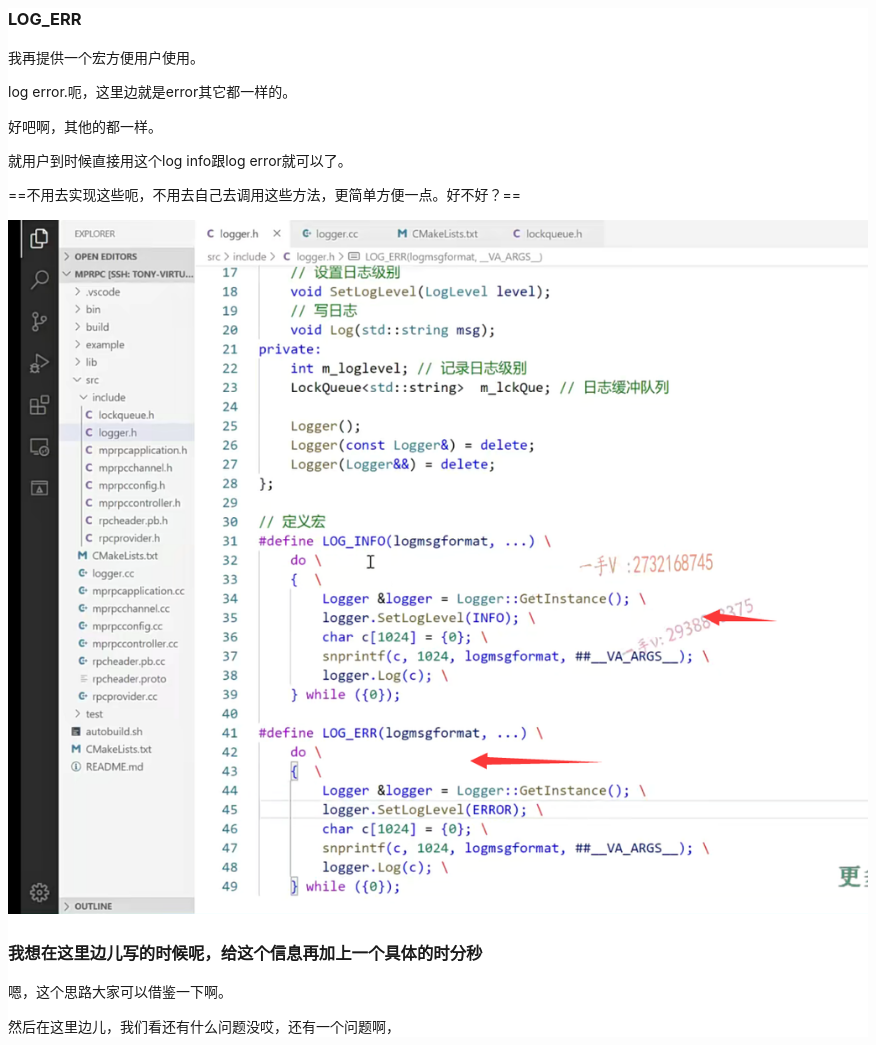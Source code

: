 ### LOG_ERR

我再提供一个宏方便用户使用。

log error.呃，这里边就是error其它都一样的。

好吧啊，其他的都一样。

就用户到时候直接用这个log info跟log error就可以了。

==不用去实现这些呃，不用去自己去调用这些方法，更简单方便一点。好不好？==

![image-20230808025044794](image/image-20230808025044794.png)

### 我想在这里边儿写的时候呢，给这个信息再加上一个具体的时分秒

嗯，这个思路大家可以借鉴一下啊。

然后在这里边儿，我们看还有什么问题没哎，还有一个问题啊，
